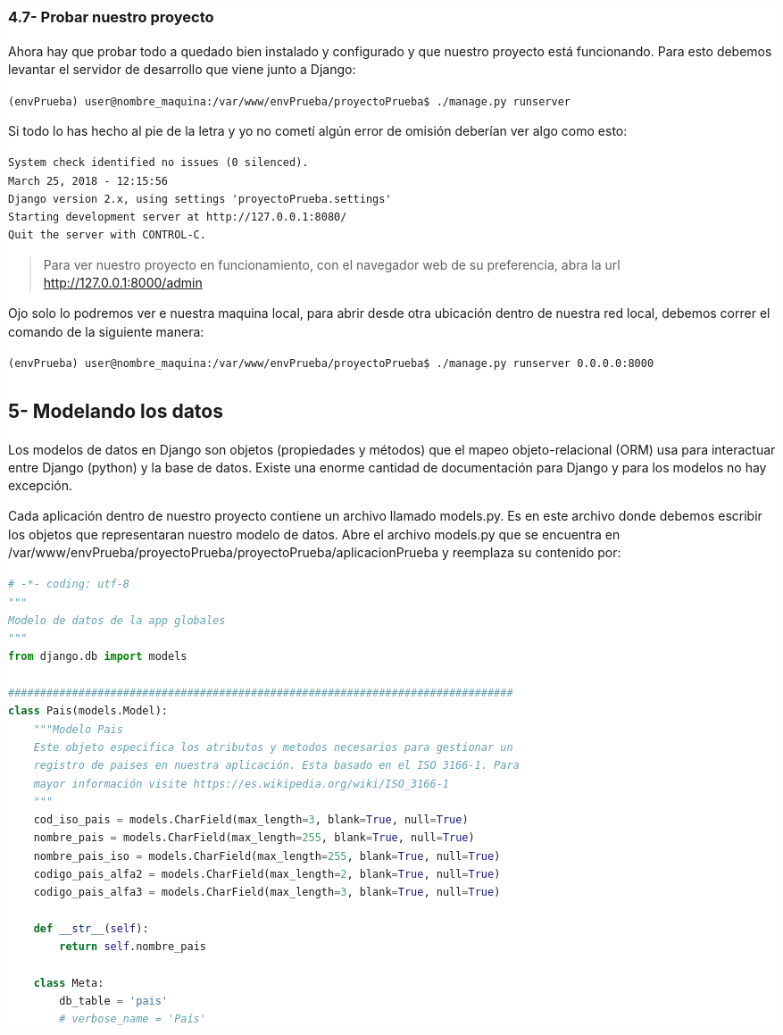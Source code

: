 ### 4.7- Probar nuestro proyecto

Ahora hay que probar todo a quedado bien instalado y configurado y que nuestro proyecto está funcionando. Para esto debemos levantar el servidor de desarrollo que viene junto a Django:

```console
(envPrueba) user@nombre_maquina:/var/www/envPrueba/proyectoPrueba$ ./manage.py runserver
```

Si todo lo has hecho al pie de la letra y yo no cometí algún error de omisión deberían ver algo como esto:

```console
System check identified no issues (0 silenced).
March 25, 2018 - 12:15:56
Django version 2.x, using settings 'proyectoPrueba.settings'
Starting development server at http://127.0.0.1:8080/
Quit the server with CONTROL-C.
```

>Para ver nuestro proyecto en funcionamiento, con el navegador web de su preferencia, abra la url <http://127.0.0.1:8000/admin>

Ojo solo lo podremos ver e nuestra maquina local, para abrir desde otra ubicación dentro de nuestra red local, debemos correr el comando de la siguiente manera:

```console
(envPrueba) user@nombre_maquina:/var/www/envPrueba/proyectoPrueba$ ./manage.py runserver 0.0.0.0:8000
```

## 5- Modelando los datos

Los modelos de datos en Django son objetos (propiedades y métodos) que el mapeo objeto-relacional (ORM) usa para interactuar entre Django (python) y la base de datos. Existe una enorme cantidad de documentación para Django y para los modelos no hay excepción.

Cada aplicación dentro de nuestro proyecto contiene un archivo llamado models.py. Es en este archivo donde debemos escribir los objetos que representaran nuestro modelo de datos. Abre el archivo models.py que se encuentra en /var/www/envPrueba/proyectoPrueba/proyectoPrueba/aplicacionPrueba y reemplaza su contenido por:

```python
# -*- coding: utf-8
"""
Modelo de datos de la app globales
"""
from django.db import models

###############################################################################
class Pais(models.Model):
    """Modelo Pais
    Este objeto especifica los atributos y metodos necesarios para gestionar un
    registro de paises en nuestra aplicación. Esta basado en el ISO 3166-1. Para
    mayor información visite https://es.wikipedia.org/wiki/ISO_3166-1
    """
    cod_iso_pais = models.CharField(max_length=3, blank=True, null=True)
    nombre_pais = models.CharField(max_length=255, blank=True, null=True)
    nombre_pais_iso = models.CharField(max_length=255, blank=True, null=True)
    codigo_pais_alfa2 = models.CharField(max_length=2, blank=True, null=True)
    codigo_pais_alfa3 = models.CharField(max_length=3, blank=True, null=True)

    def __str__(self):
        return self.nombre_pais

    class Meta:
        db_table = 'pais'
        # verbose_name = 'País'
```